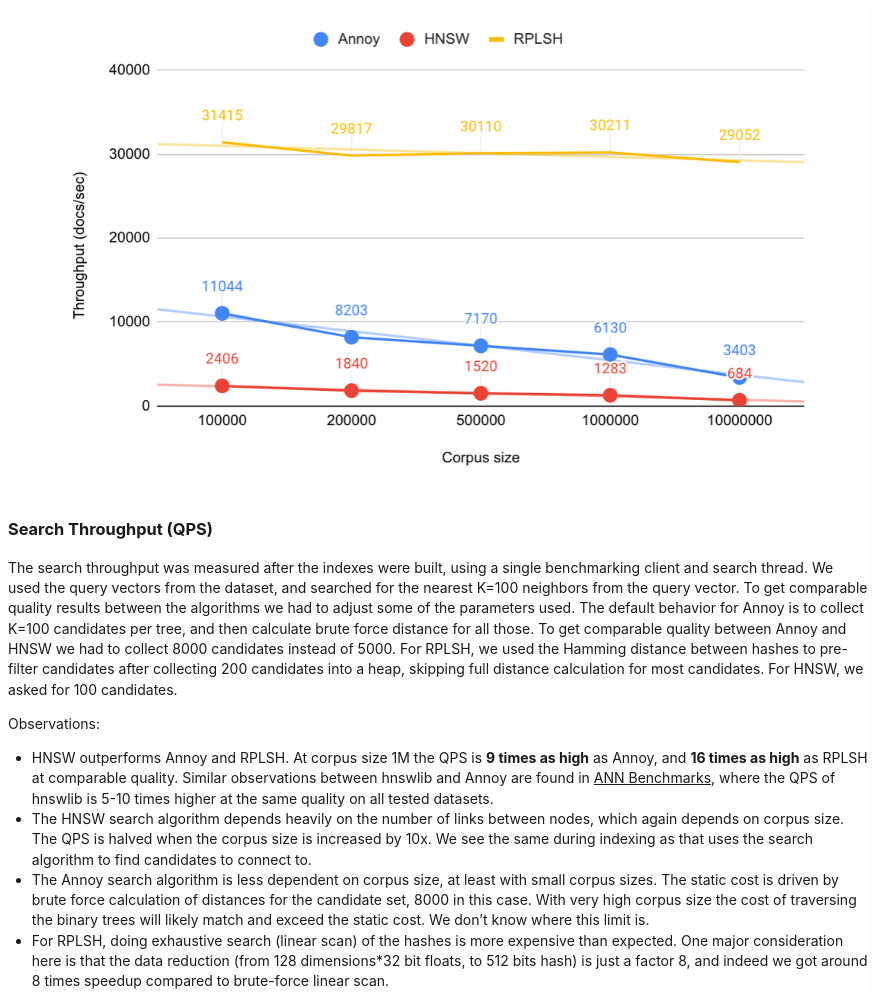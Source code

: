 <figure data-orig-width="1110" data-orig-height="686" class="tmblr-full"><img src="/assets/2020-06-30-approximate-nearest-neighbor-search-in-vespa-part-1/indexing-throughput-sift.png" data-orig-width="1110" data-orig-height="686"></figure>


### Search Throughput (QPS)
The search throughput was measured after the indexes were built, using a single benchmarking client and search thread.
We used the query vectors from the dataset, and searched for the nearest K=100 neighbors from the query vector.
To get comparable quality results between the algorithms we had to adjust some of the parameters used.
The default behavior for Annoy is to collect K=100 candidates per tree, and then calculate brute force distance for all those.
To get comparable quality between Annoy and HNSW we had to collect 8000 candidates instead of 5000.
For RPLSH, we used the Hamming distance between hashes to pre-filter candidates after collecting 200 candidates into a heap,
skipping full distance calculation for most candidates. For HNSW, we asked for 100 candidates.

Observations:
* HNSW outperforms Annoy and RPLSH. At corpus size 1M the QPS is **9 times as high** as Annoy,
  and **16 times as high** as RPLSH at comparable quality.
  Similar observations between hnswlib and Annoy are found in [ANN Benchmarks](http://ann-benchmarks.com/),
  where the QPS of hnswlib is 5-10 times higher at the same quality on all tested datasets.
* The HNSW search algorithm depends heavily on the number of links between nodes, which again depends on corpus size.
  The QPS is halved when the corpus size is increased by 10x.
  We see the same during indexing as that uses the search algorithm to find candidates to connect to.
* The Annoy search algorithm is less dependent on corpus size, at least with small corpus sizes.
  The static cost is driven by brute force calculation of distances for the candidate set, 8000 in this case.
  With very high corpus size the cost of traversing the binary trees will likely match and exceed the static cost.
  We don’t know where this limit is.
* For RPLSH, doing exhaustive search (linear scan) of the hashes is more expensive than expected.
  One major consideration here is that the data reduction (from 128 dimensions\*32 bit floats, to 512 bits hash) is just a factor 8,
  and indeed we got around 8 times speedup compared to brute-force linear scan.
